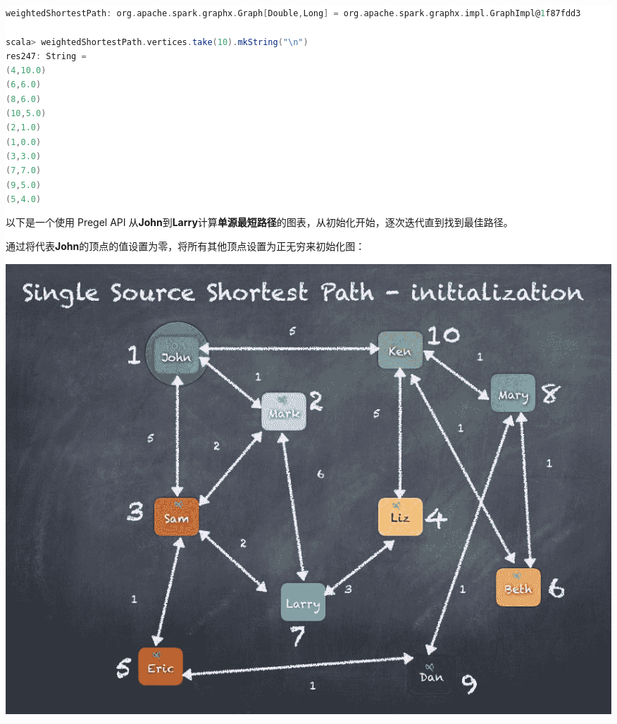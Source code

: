 ```scala
weightedShortestPath: org.apache.spark.graphx.Graph[Double,Long] = org.apache.spark.graphx.impl.GraphImpl@1f87fdd3

scala> weightedShortestPath.vertices.take(10).mkString("\n")
res247: String =
(4,10.0)
(6,6.0)
(8,6.0)
(10,5.0)
(2,1.0)
(1,0.0)
(3,3.0)
(7,7.0)
(9,5.0)
(5,4.0)

```

以下是一个使用 Pregel API 从**John**到**Larry**计算**单源最短路径**的图表，从初始化开始，逐次迭代直到找到最佳路径。

通过将代表**John**的顶点的值设置为零，将所有其他顶点设置为正无穷来初始化图：

![](img/00010.jpeg)
